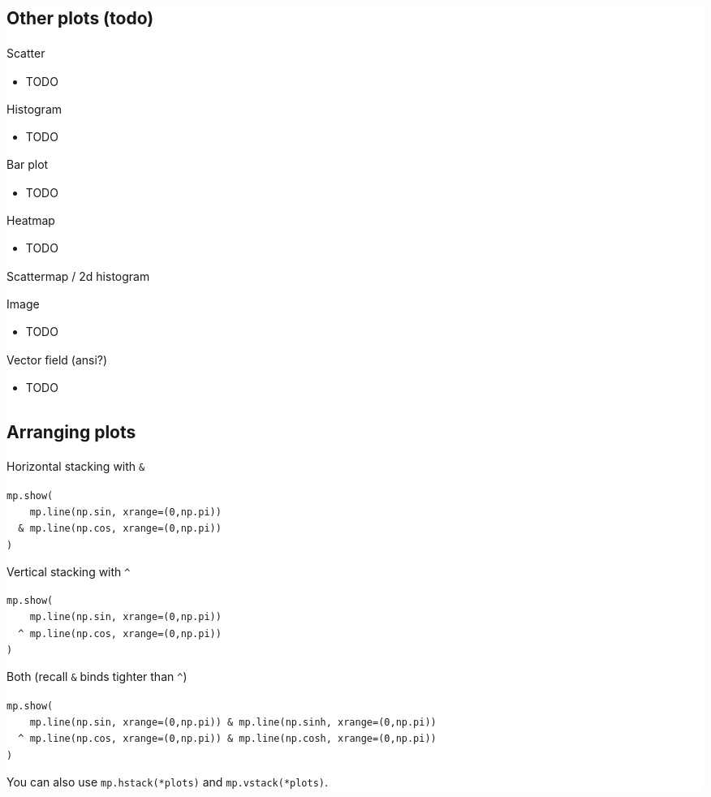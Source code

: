Other plots (todo)
-----------

Scatter

* TODO

Histogram

* TODO

Bar plot

* TODO

Heatmap

* TODO

Scattermap / 2d histogram

Image

* TODO

Vector field (ansi?)

* TODO


Arranging plots
---------------

Horizontal stacking with `&`

```
mp.show(
    mp.line(np.sin, xrange=(0,np.pi))
  & mp.line(np.cos, xrange=(0,np.pi))
)
```

Vertical stacking with `^`

```
mp.show(
    mp.line(np.sin, xrange=(0,np.pi))
  ^ mp.line(np.cos, xrange=(0,np.pi))
)
```

Both (recall `&` binds tighter than `^`)

```
mp.show(
    mp.line(np.sin, xrange=(0,np.pi)) & mp.line(np.sinh, xrange=(0,np.pi))
  ^ mp.line(np.cos, xrange=(0,np.pi)) & mp.line(np.cosh, xrange=(0,np.pi))
)
```

You can also use `mp.hstack(*plots)` and `mp.vstack(*plots)`.
